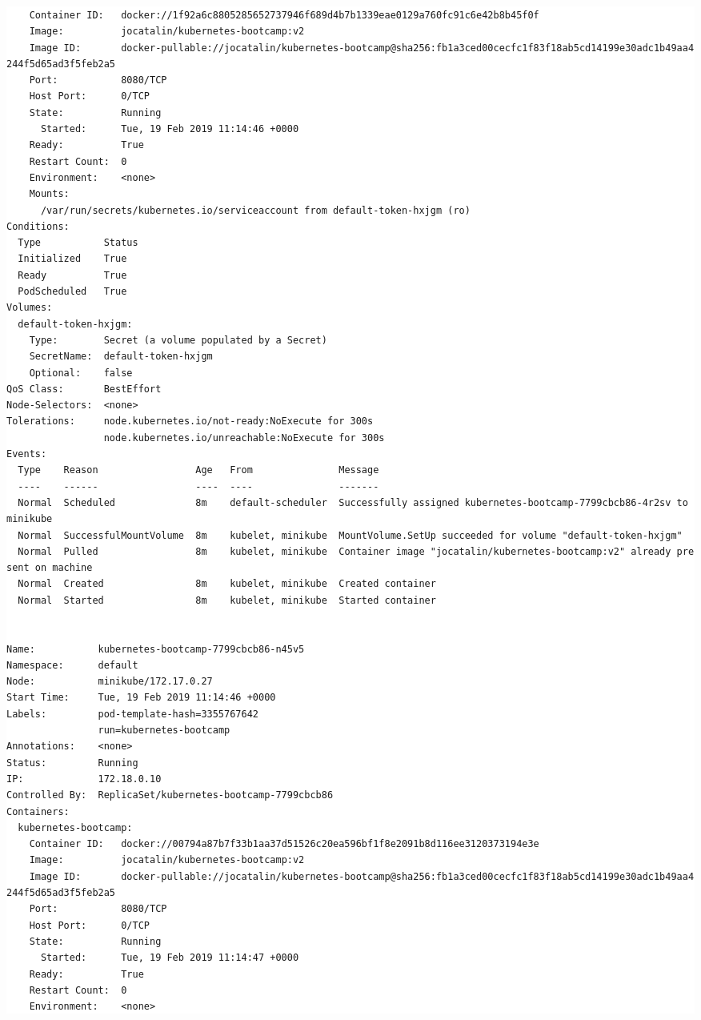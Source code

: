```
    Container ID:   docker://1f92a6c8805285652737946f689d4b7b1339eae0129a760fc91c6e42b8b45f0f
    Image:          jocatalin/kubernetes-bootcamp:v2
    Image ID:       docker-pullable://jocatalin/kubernetes-bootcamp@sha256:fb1a3ced00cecfc1f83f18ab5cd14199e30adc1b49aa4244f5d65ad3f5feb2a5
    Port:           8080/TCP
    Host Port:      0/TCP
    State:          Running
      Started:      Tue, 19 Feb 2019 11:14:46 +0000
    Ready:          True
    Restart Count:  0
    Environment:    <none>
    Mounts:
      /var/run/secrets/kubernetes.io/serviceaccount from default-token-hxjgm (ro)
Conditions:
  Type           Status
  Initialized    True
  Ready          True
  PodScheduled   True
Volumes:
  default-token-hxjgm:
    Type:        Secret (a volume populated by a Secret)
    SecretName:  default-token-hxjgm
    Optional:    false
QoS Class:       BestEffort
Node-Selectors:  <none>
Tolerations:     node.kubernetes.io/not-ready:NoExecute for 300s
                 node.kubernetes.io/unreachable:NoExecute for 300s
Events:
  Type    Reason                 Age   From               Message
  ----    ------                 ----  ----               -------
  Normal  Scheduled              8m    default-scheduler  Successfully assigned kubernetes-bootcamp-7799cbcb86-4r2sv to minikube
  Normal  SuccessfulMountVolume  8m    kubelet, minikube  MountVolume.SetUp succeeded for volume "default-token-hxjgm"
  Normal  Pulled                 8m    kubelet, minikube  Container image "jocatalin/kubernetes-bootcamp:v2" already present on machine
  Normal  Created                8m    kubelet, minikube  Created container
  Normal  Started                8m    kubelet, minikube  Started container


Name:           kubernetes-bootcamp-7799cbcb86-n45v5
Namespace:      default
Node:           minikube/172.17.0.27
Start Time:     Tue, 19 Feb 2019 11:14:46 +0000
Labels:         pod-template-hash=3355767642
                run=kubernetes-bootcamp
Annotations:    <none>
Status:         Running
IP:             172.18.0.10
Controlled By:  ReplicaSet/kubernetes-bootcamp-7799cbcb86
Containers:
  kubernetes-bootcamp:
    Container ID:   docker://00794a87b7f33b1aa37d51526c20ea596bf1f8e2091b8d116ee3120373194e3e
    Image:          jocatalin/kubernetes-bootcamp:v2
    Image ID:       docker-pullable://jocatalin/kubernetes-bootcamp@sha256:fb1a3ced00cecfc1f83f18ab5cd14199e30adc1b49aa4244f5d65ad3f5feb2a5
    Port:           8080/TCP
    Host Port:      0/TCP
    State:          Running
      Started:      Tue, 19 Feb 2019 11:14:47 +0000
    Ready:          True
    Restart Count:  0
    Environment:    <none>
```